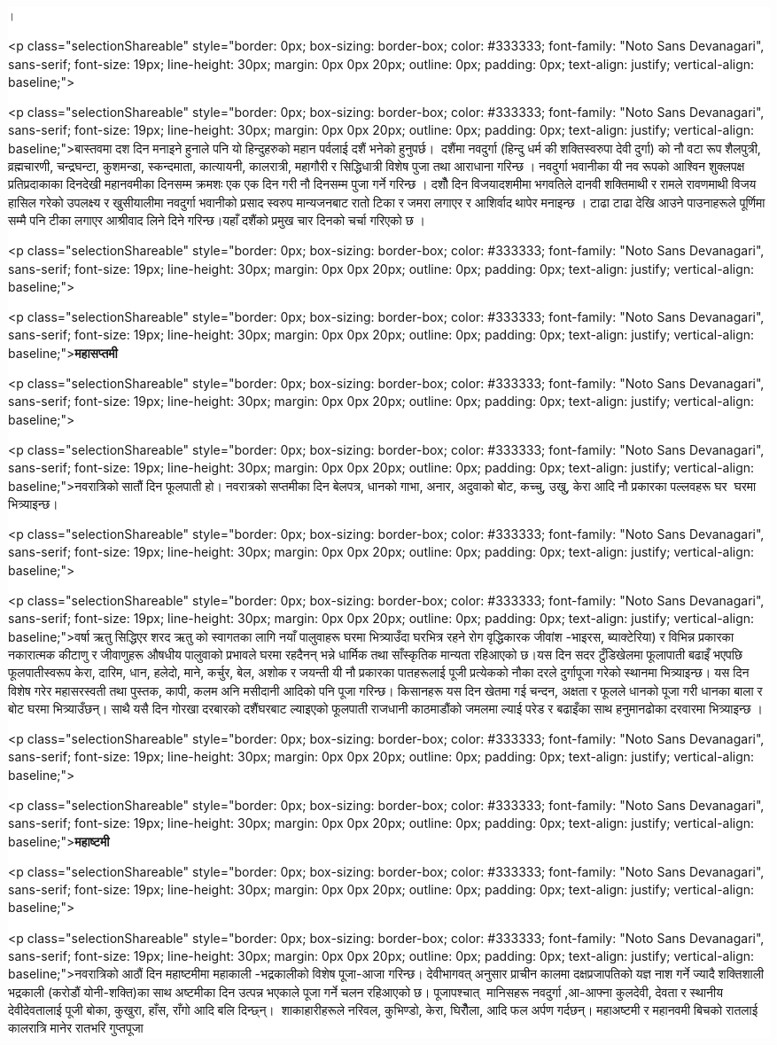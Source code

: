 ।</p><p class="selectionShareable" style="border: 0px; box-sizing: border-box; color: #333333; font-family: "Noto Sans Devanagari", sans-serif; font-size: 19px; line-height: 30px; margin: 0px 0px 20px; outline: 0px; padding: 0px; text-align: justify; vertical-align: baseline;"></p><p class="selectionShareable" style="border: 0px; box-sizing: border-box; color: #333333; font-family: "Noto Sans Devanagari", sans-serif; font-size: 19px; line-height: 30px; margin: 0px 0px 20px; outline: 0px; padding: 0px; text-align: justify; vertical-align: baseline;">बास्तवमा दश दिन मनाइने हुनाले पनि यो हिन्दुहरुको महान पर्वलाई दशैं भनेको हुनुपर्छ।  दशैंमा नवदुर्गा (हिन्दु धर्म की शक्तिस्वरुपा देवी दुर्गा) को नौ वटा रूप शैलपुत्री, व्रह्मचारणी, चन्द्रघन्टा, कुशमन्डा, स्कन्दमाता, कात्यायनी, कालरात्री, महागौरी र सिद्धिधात्री विशेष पुजा तथा आराधाना गरिन्छ । नवदुर्गा भवानीका यी नव रूपको आश्विन शुक्लपक्ष प्रतिप्रदाकाका दिनदेखी महानवमीका दिनसम्म क्रमशः एक एक दिन गरी नौ दिनसम्म पुजा गर्ने गरिन्छ । दशौँ दिन विजयादशमीमा भगवतिले दानवी शक्तिमाथी र रामले रावणमाथी विजय हासिल गरेको उपलक्ष्य र खुसीयालीमा नवदुर्गा भवानीको प्रसाद स्वरुप मान्यजनबाट रातो टिका र जमरा लगाएर र आशिर्वाद थापेर मनाइन्छ । टाढा टाढा देखि आउने पाउनाहरूले पूर्णिमा सम्मै पनि टीका लगाएर आश्रीवाद लिने दिने गरिन्छ।यहाँ दशैंको प्रमुख चार दिनको चर्चा गरिएको छ ।</p><p class="selectionShareable" style="border: 0px; box-sizing: border-box; color: #333333; font-family: "Noto Sans Devanagari", sans-serif; font-size: 19px; line-height: 30px; margin: 0px 0px 20px; outline: 0px; padding: 0px; text-align: justify; vertical-align: baseline;"></p><p class="selectionShareable" style="border: 0px; box-sizing: border-box; color: #333333; font-family: "Noto Sans Devanagari", sans-serif; font-size: 19px; line-height: 30px; margin: 0px 0px 20px; outline: 0px; padding: 0px; text-align: justify; vertical-align: baseline;"><span style="border: 0px; box-sizing: border-box; font-family: inherit; font-style: inherit; font-weight: 700; margin: 0px; outline: 0px; padding: 0px; vertical-align: baseline;">महासप्तमी</span></p><p class="selectionShareable" style="border: 0px; box-sizing: border-box; color: #333333; font-family: "Noto Sans Devanagari", sans-serif; font-size: 19px; line-height: 30px; margin: 0px 0px 20px; outline: 0px; padding: 0px; text-align: justify; vertical-align: baseline;"></p><p class="selectionShareable" style="border: 0px; box-sizing: border-box; color: #333333; font-family: "Noto Sans Devanagari", sans-serif; font-size: 19px; line-height: 30px; margin: 0px 0px 20px; outline: 0px; padding: 0px; text-align: justify; vertical-align: baseline;">नवरात्रिको सातौं दिन फूलपाती हो। नवरात्रको सप्तमीका दिन बेलपत्र, धानको गाभा, अनार, अदुवाको बोट, कच्चु, उखु, केरा आदि नौ प्रकारका पल्लवहरू घर  घरमा भित्र्याइन्छ।</p><p class="selectionShareable" style="border: 0px; box-sizing: border-box; color: #333333; font-family: "Noto Sans Devanagari", sans-serif; font-size: 19px; line-height: 30px; margin: 0px 0px 20px; outline: 0px; padding: 0px; text-align: justify; vertical-align: baseline;"></p><p class="selectionShareable" style="border: 0px; box-sizing: border-box; color: #333333; font-family: "Noto Sans Devanagari", sans-serif; font-size: 19px; line-height: 30px; margin: 0px 0px 20px; outline: 0px; padding: 0px; text-align: justify; vertical-align: baseline;">वर्षा ऋतु सिद्धिएर शरद ऋतु को स्वागतका लागि नयाँ पालुवाहरू घरमा भित्र्याउँदा घरभित्र रहने रोग वृद्धिकारक जीवांश -भाइरस, ब्याक्टेरिया) र विभिन्न प्रकारका नकारात्मक कीटाणु र जीवाणुहरू औषधीय पालुवाको प्रभावले घरमा रहदैनन् भन्ने धार्मिक तथा साँस्कृतिक मान्यता रहिआएको छ।यस दिन सदर टुँडिखेलमा फूलापाती बढाइँ भएपछि फूलपातीस्वरूप केरा, दारिम, धान, हलेदो, माने, कर्चुर, बेल, अशोक र जयन्ती यी नौ प्रकारका पातहरूलाई पूजी प्रत्येकको नौका दरले दुर्गापूजा गरेको स्थानमा भित्र्याइन्छ। यस दिन विशेष गरेर महासरस्वती तथा पुस्तक, कापी, कलम अनि मसीदानी आदिको पनि पूजा गरिन्छ। किसानहरू यस दिन खेतमा गई चन्दन, अक्षता र फूलले धानको पूजा गरी धानका बाला र बोट घरमा भित्र्याउँछन्। साथै यसै दिन गोरखा दरबारको दशैंघरबाट ल्याइएको फूलपाती राजधानी काठमाडौंको जमलमा ल्याई परेड र बढाइँका साथ हनुमानढोका दरवारमा भित्र्याइन्छ ।</p><p class="selectionShareable" style="border: 0px; box-sizing: border-box; color: #333333; font-family: "Noto Sans Devanagari", sans-serif; font-size: 19px; line-height: 30px; margin: 0px 0px 20px; outline: 0px; padding: 0px; text-align: justify; vertical-align: baseline;"></p><p class="selectionShareable" style="border: 0px; box-sizing: border-box; color: #333333; font-family: "Noto Sans Devanagari", sans-serif; font-size: 19px; line-height: 30px; margin: 0px 0px 20px; outline: 0px; padding: 0px; text-align: justify; vertical-align: baseline;"><span style="border: 0px; box-sizing: border-box; font-family: inherit; font-style: inherit; font-weight: 700; margin: 0px; outline: 0px; padding: 0px; vertical-align: baseline;">महाष्टमी</span></p><p class="selectionShareable" style="border: 0px; box-sizing: border-box; color: #333333; font-family: "Noto Sans Devanagari", sans-serif; font-size: 19px; line-height: 30px; margin: 0px 0px 20px; outline: 0px; padding: 0px; text-align: justify; vertical-align: baseline;"></p><p class="selectionShareable" style="border: 0px; box-sizing: border-box; color: #333333; font-family: "Noto Sans Devanagari", sans-serif; font-size: 19px; line-height: 30px; margin: 0px 0px 20px; outline: 0px; padding: 0px; text-align: justify; vertical-align: baseline;">नवरात्रिको आठौं दिन महाष्टमीमा महाकाली -भद्रकालीको विशेष पूजा-आजा गरिन्छ। देवीभागवत् अनुसार प्राचीन कालमा दक्षप्रजापतिको यज्ञ नाश गर्ने ज्यादै शक्तिशाली भद्रकाली (करोडौं योनी-शक्ति)का साथ अष्टमीका दिन उत्पन्न भएकाले पूजा गर्ने चलन रहिआएको छ। पूजापश्चात्  मानिसहरू नवदुर्गा ,आ-आफ्ना कुलदेवी, देवता र स्थानीय देवीदेवतालाई पूजी बोका, कुखुरा, हाँस, राँगो आदि बलि दिन्छ्न्।  शाकाहारीहरूले नरिवल, कुभिण्डो, केरा, घिरौँला, आदि फल अर्पण गर्दछन्। महाअष्टमी र महानवमी बिचको रातलाई कालरात्रि मानेर रातभरि गुप्तपूजा